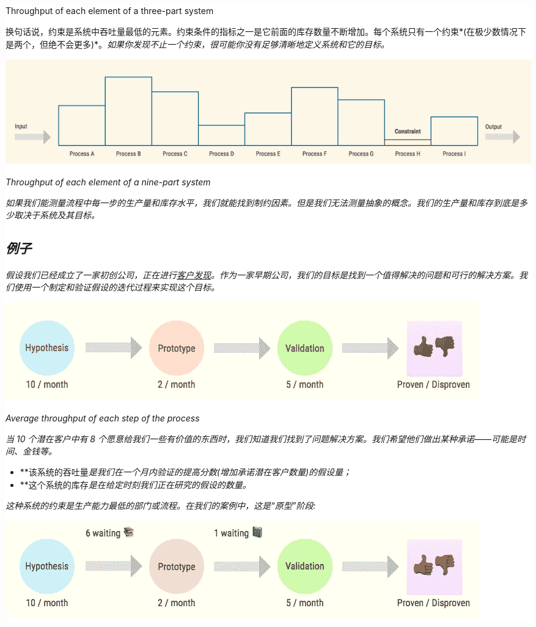 Throughput of each element of a three-part system

换句话说，约束是系统中吞吐量最低的元素。约束条件的指标之一是它前面的库存数量不断增加。每个系统只有一个约束*(在极少数情况下是两个，但绝不会更多)*。*如果你发现不止一个约束，很可能你没有足够清晰地定义系统和它的目标。*

*![](img/0cbaf179ea0ead7165cc51a8b69a8575.png)*

*Throughput of each element of a nine-part system*

*如果我们能测量流程中每一步的生产量和库存水平，我们就能找到制约因素。但是我们无法测量抽象的概念。我们的生产量和库存到底是多少取决于系统及其目标。*

## *例子*

*假设我们已经成立了一家初创公司，正在进行[客户发现](http://www.market-by-numbers.com/customer-development/)。作为一家早期公司，我们的目标是找到一个值得解决的问题和可行的解决方案。我们使用一个制定和验证假设的迭代过程来实现这个目标。*

*![](img/987417a6c937b2d520bf7701becf7ae6.png)*

*Average throughput of each step of the process*

*当 10 个潜在客户中有 8 个愿意给我们一些有价值的东西时，我们知道我们找到了问题解决方案。我们希望他们做出某种承诺——可能是时间、金钱等。*

*   **该系统的吞吐量*是我们在一个月内验证的提高分数(增加承诺潜在客户数量)的假设量；*
*   **这个系统的库存*是在给定时刻我们正在研究的假设的数量。*

*这种系统的约束是生产能力最低的部门或流程。在我们的案例中，这是“原型”阶段:*

*![](img/481b5d87d13c9aea39dbe216f2042622.png)*
